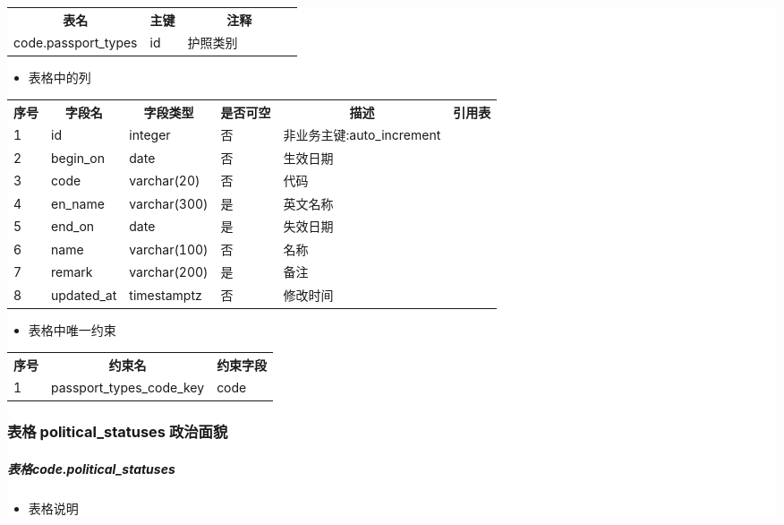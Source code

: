 <table class="table table-bordered table-striped table-condensed ">
<tr><th class="info_header">表名</th><th class="info_header">主键</th><th class="info_header" style="width:40%">注释</th>  </tr>
<tr><td>code.passport_types</td><td>id</td><td>护照类别</td>  </tr>
</table>
<ul>
  <li>表格中的列</li>
</ul>
<table class="table table-bordered table-striped table-condensed">
<tr><th class="info_header text-center">序号</th><th class="info_header">字段名</th><th class="info_header">字段类型</th><th class="info_header text-center">是否可空</th><th class="info_header">描述</th><th class="info_header">引用表</th>  </tr>
<tr><td class="text-center">1</td><td>id</td><td>integer</td><td class="text-center">否</td><td>非业务主键:auto_increment</td><td></td>  </tr>
<tr><td class="text-center">2</td><td>begin_on</td><td>date</td><td class="text-center">否</td><td>生效日期</td><td></td>  </tr>
<tr><td class="text-center">3</td><td>code</td><td>varchar(20)</td><td class="text-center">否</td><td>代码</td><td></td>  </tr>
<tr><td class="text-center">4</td><td>en_name</td><td>varchar(300)</td><td class="text-center">是</td><td>英文名称</td><td></td>  </tr>
<tr><td class="text-center">5</td><td>end_on</td><td>date</td><td class="text-center">是</td><td>失效日期</td><td></td>  </tr>
<tr><td class="text-center">6</td><td>name</td><td>varchar(100)</td><td class="text-center">否</td><td>名称</td><td></td>  </tr>
<tr><td class="text-center">7</td><td>remark</td><td>varchar(200)</td><td class="text-center">是</td><td>备注</td><td></td>  </tr>
<tr><td class="text-center">8</td><td>updated_at</td><td>timestamptz</td><td class="text-center">否</td><td>修改时间</td><td></td>  </tr>
</table>

<ul>
  <li>表格中唯一约束</li>
</ul>
<table class="table table-bordered table-striped table-condensed">
  <tr>
<th class="info_header">序号</th><th class="info_header">约束名</th><th class="info_header">约束字段</th>  </tr>
<tr><td>1</td><td>passport_types_code_key</td><td>code</td>  </tr>
</table>

  </div>
</div>

### 表格 political_statuses 政治面貌
<div class="card card-info">
  <div class="card-header"><h5 id="table_code.political_statuses">表格code.political_statuses</h5></div>
  <div class="card-body">
<ul>
  <li>表格说明</li>
</ul>
